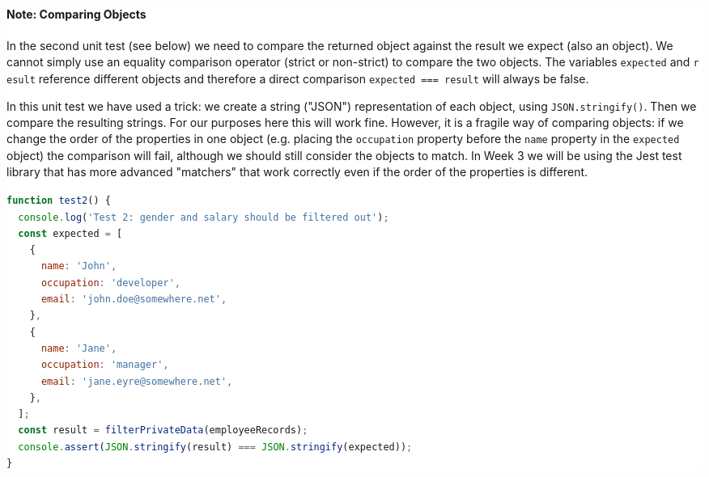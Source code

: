 #### Note: Comparing Objects

In the second unit test (see below) we need to compare the returned object against the result we expect (also an object). We cannot simply use an equality comparison operator (strict or non-strict) to compare the two objects. The variables `expected` and `result` reference different objects and therefore a direct comparison `expected === result` will always be false.

In this unit test we have used a trick: we create a string ("JSON") representation of each object, using `JSON.stringify()`. Then we compare the resulting strings. For our purposes here this will work fine. However, it is a fragile way of comparing objects: if we change the order of the properties in one object (e.g. placing the `occupation` property before the `name` property in the `expected` object) the comparison will fail, although we should still consider the objects to match. In Week 3 we will be using the Jest test library that has more advanced "matchers" that work correctly even if the order of the properties is different.

```js
function test2() {
  console.log('Test 2: gender and salary should be filtered out');
  const expected = [
    {
      name: 'John',
      occupation: 'developer',
      email: 'john.doe@somewhere.net',
    },
    {
      name: 'Jane',
      occupation: 'manager',
      email: 'jane.eyre@somewhere.net',
    },
  ];
  const result = filterPrivateData(employeeRecords);
  console.assert(JSON.stringify(result) === JSON.stringify(expected));
}
```
